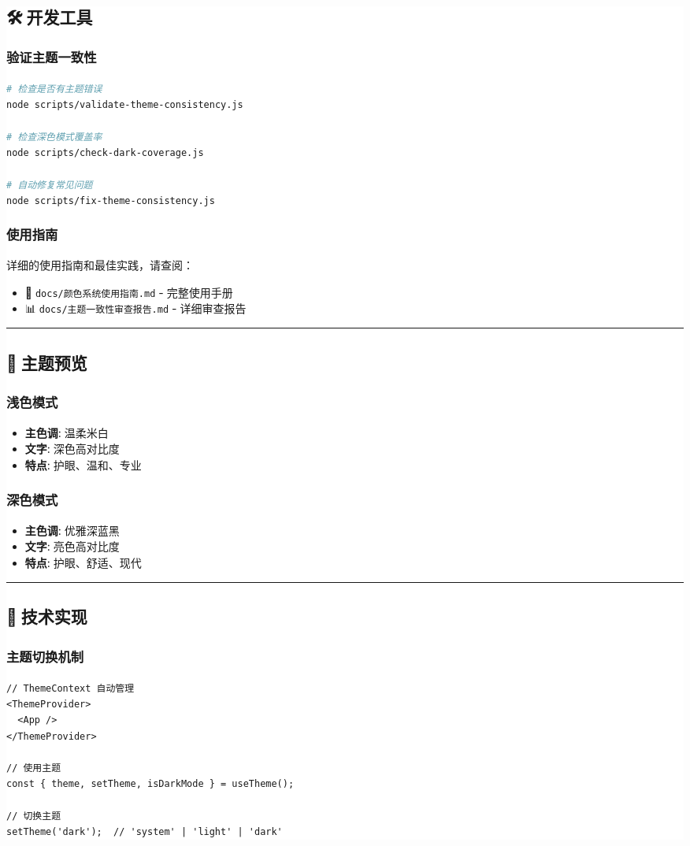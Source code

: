 ## 🛠️ 开发工具

### 验证主题一致性

```bash
# 检查是否有主题错误
node scripts/validate-theme-consistency.js

# 检查深色模式覆盖率
node scripts/check-dark-coverage.js

# 自动修复常见问题
node scripts/fix-theme-consistency.js
```

### 使用指南

详细的使用指南和最佳实践，请查阅：

- 📖 `docs/颜色系统使用指南.md` - 完整使用手册
- 📊 `docs/主题一致性审查报告.md` - 详细审查报告

---

## 🎨 主题预览

### 浅色模式

- **主色调**: 温柔米白
- **文字**: 深色高对比度
- **特点**: 护眼、温和、专业

### 深色模式

- **主色调**: 优雅深蓝黑
- **文字**: 亮色高对比度
- **特点**: 护眼、舒适、现代

---

## 🔧 技术实现

### 主题切换机制

```tsx
// ThemeContext 自动管理
<ThemeProvider>
  <App />
</ThemeProvider>

// 使用主题
const { theme, setTheme, isDarkMode } = useTheme();

// 切换主题
setTheme('dark');  // 'system' | 'light' | 'dark'
```
